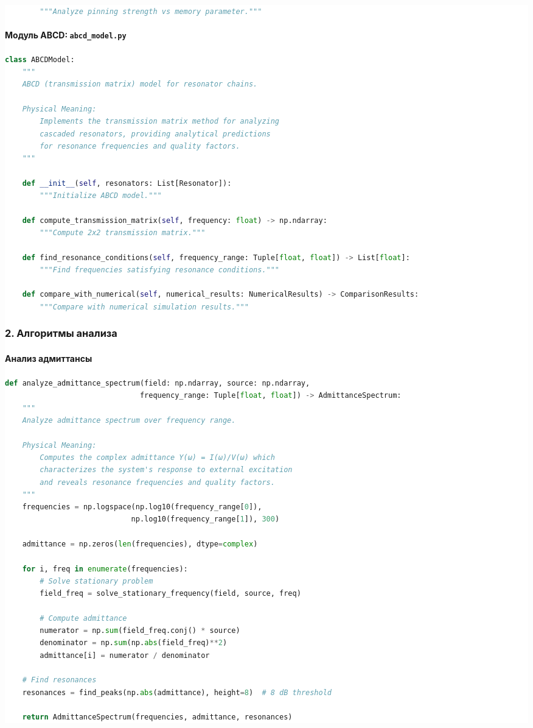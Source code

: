 ```python
        """Analyze pinning strength vs memory parameter."""
```

#### Модуль ABCD: `abcd_model.py`
```python
class ABCDModel:
    """
    ABCD (transmission matrix) model for resonator chains.
    
    Physical Meaning:
        Implements the transmission matrix method for analyzing
        cascaded resonators, providing analytical predictions
        for resonance frequencies and quality factors.
    """
    
    def __init__(self, resonators: List[Resonator]):
        """Initialize ABCD model."""
        
    def compute_transmission_matrix(self, frequency: float) -> np.ndarray:
        """Compute 2x2 transmission matrix."""
        
    def find_resonance_conditions(self, frequency_range: Tuple[float, float]) -> List[float]:
        """Find frequencies satisfying resonance conditions."""
        
    def compare_with_numerical(self, numerical_results: NumericalResults) -> ComparisonResults:
        """Compare with numerical simulation results."""
```

### 2. Алгоритмы анализа

#### Анализ адмиттансы
```python
def analyze_admittance_spectrum(field: np.ndarray, source: np.ndarray, 
                               frequency_range: Tuple[float, float]) -> AdmittanceSpectrum:
    """
    Analyze admittance spectrum over frequency range.
    
    Physical Meaning:
        Computes the complex admittance Y(ω) = I(ω)/V(ω) which
        characterizes the system's response to external excitation
        and reveals resonance frequencies and quality factors.
    """
    frequencies = np.logspace(np.log10(frequency_range[0]), 
                             np.log10(frequency_range[1]), 300)
    
    admittance = np.zeros(len(frequencies), dtype=complex)
    
    for i, freq in enumerate(frequencies):
        # Solve stationary problem
        field_freq = solve_stationary_frequency(field, source, freq)
        
        # Compute admittance
        numerator = np.sum(field_freq.conj() * source)
        denominator = np.sum(np.abs(field_freq)**2)
        admittance[i] = numerator / denominator
    
    # Find resonances
    resonances = find_peaks(np.abs(admittance), height=8)  # 8 dB threshold
    
    return AdmittanceSpectrum(frequencies, admittance, resonances)
```
